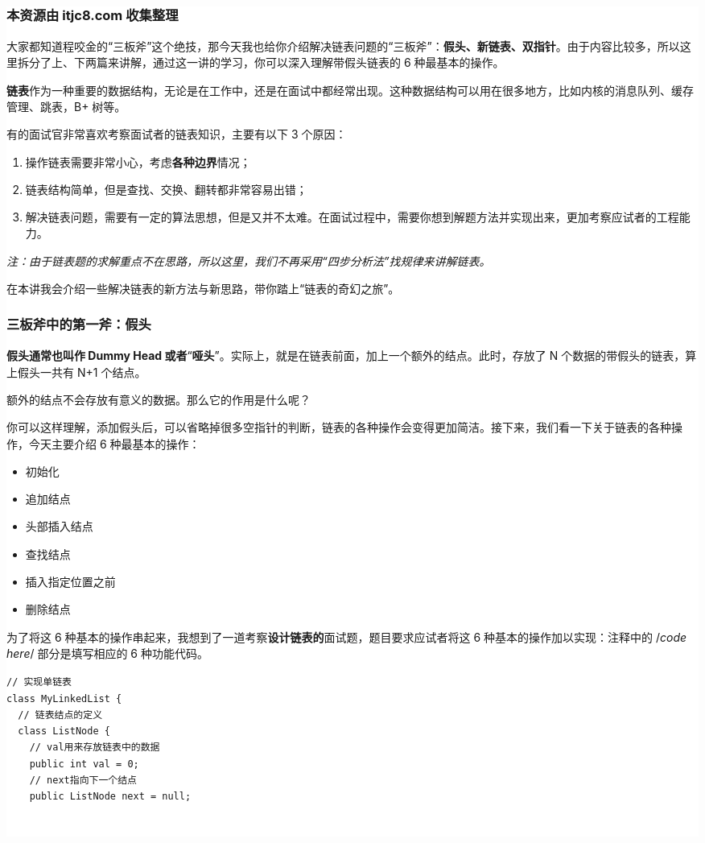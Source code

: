 ### 本资源由 itjc8.com 收集整理
<p data-nodeid="2029" class="">大家都知道程咬金的“三板斧”这个绝技，那今天我也给你介绍解决链表问题的“三板斧”：<strong data-nodeid="2210">假头、新链表、双指针</strong>。由于内容比较多，所以这里拆分了上、下两篇来讲解，通过这一讲的学习，你可以深入理解带假头链表的 6 种最基本的操作。</p>
<p data-nodeid="2030"><strong data-nodeid="2215">链表</strong>作为一种重要的数据结构，无论是在工作中，还是在面试中都经常出现。这种数据结构可以用在很多地方，比如内核的消息队列、缓存管理、跳表，B+ 树等。</p>
<p data-nodeid="2031">有的面试官非常喜欢考察面试者的链表知识，主要有以下 3 个原因：</p>
<ol data-nodeid="11774">
<li data-nodeid="11775">
<p data-nodeid="11776">操作链表需要非常小心，考虑<strong data-nodeid="11787">各种边界</strong>情况；</p>
</li>
<li data-nodeid="11777">
<p data-nodeid="11778">链表结构简单，但是查找、交换、翻转都非常容易出错；</p>
</li>
<li data-nodeid="11779">
<p data-nodeid="11780">解决链表问题，需要有一定的算法思想，但是又并不太难。在面试过程中，需要你想到解题方法并实现出来，更加考察应试者的工程能力。</p>
</li>
</ol>
<p data-nodeid="11781" class="te-preview-highlight"><em data-nodeid="11793">注：由于链表题的求解重点不在思路，所以这里，我们不再采用“四步分析法”找规律来讲解链表。</em></p>




<p data-nodeid="2040">在本讲我会介绍一些解决链表的新方法与新思路，带你踏上“链表的奇幻之旅”。</p>
<h3 data-nodeid="2041">三板斧中的第一斧：假头</h3>
<p data-nodeid="2042"><strong data-nodeid="2239">假头通常也叫作 Dummy Head 或者</strong>“<strong data-nodeid="2240">哑头</strong>”。实际上，就是在链表前面，加上一个额外的结点。此时，存放了 N 个数据的带假头的链表，算上假头一共有 N+1 个结点。</p>
<p data-nodeid="2043">额外的结点不会存放有意义的数据。那么它的作用是什么呢？</p>
<p data-nodeid="2044">你可以这样理解，添加假头后，可以省略掉很多空指针的判断，链表的各种操作会变得更加简洁。接下来，我们看一下关于链表的各种操作，今天主要介绍 6 种最基本的操作：</p>
<ul data-nodeid="2045">
<li data-nodeid="2046">
<p data-nodeid="2047">初始化</p>
</li>
<li data-nodeid="2048">
<p data-nodeid="2049">追加结点</p>
</li>
<li data-nodeid="2050">
<p data-nodeid="2051">头部插入结点</p>
</li>
<li data-nodeid="2052">
<p data-nodeid="2053">查找结点</p>
</li>
<li data-nodeid="2054">
<p data-nodeid="2055">插入指定位置之前</p>
</li>
<li data-nodeid="2056">
<p data-nodeid="2057">删除结点</p>
</li>
</ul>
<p data-nodeid="2058">为了将这 6 种基本的操作串起来，我想到了一道考察<strong data-nodeid="2258">设计链表的</strong>面试题，题目要求应试者将这 6 种基本的操作加以实现：注释中的 /<em data-nodeid="2259">code here</em>/ 部分是填写相应的 6 种功能代码。</p>
<pre class="lang-java" data-nodeid="2059"><code data-language="java"><span class="hljs-comment">// 实现单链表</span>
<span class="hljs-class"><span class="hljs-keyword">class</span> <span class="hljs-title">MyLinkedList</span> </span>{
  <span class="hljs-comment">// 链表结点的定义</span>
&nbsp; <span class="hljs-class"><span class="hljs-keyword">class</span> <span class="hljs-title">ListNode</span> </span>{
    <span class="hljs-comment">// val用来存放链表中的数据</span>
&nbsp; &nbsp; <span class="hljs-keyword">public</span> <span class="hljs-keyword">int</span> val = <span class="hljs-number">0</span>;
    <span class="hljs-comment">// next指向下一个结点</span>
&nbsp; &nbsp; <span class="hljs-keyword">public</span> ListNode next = <span class="hljs-keyword">null</span>;